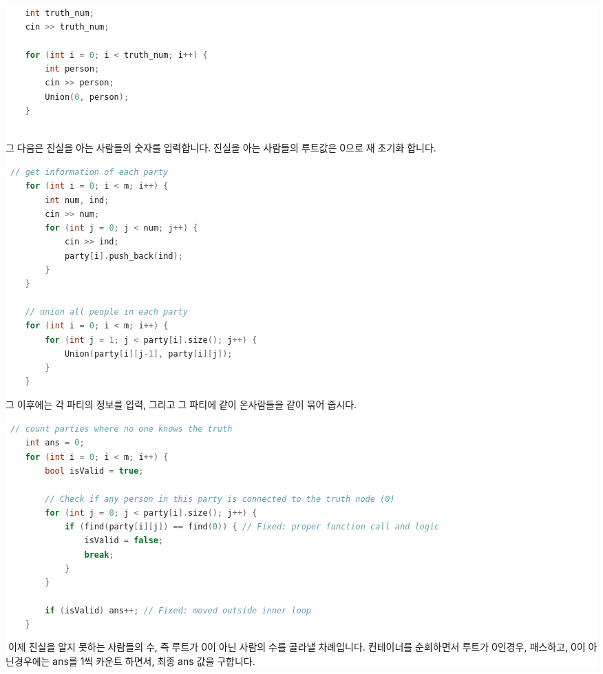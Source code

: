 ```cpp
    int truth_num; 
    cin >> truth_num; 
    
    for (int i = 0; i < truth_num; i++) {
        int person; 
        cin >> person; 
        Union(0, person);
    }
    
```
그 다음은 진실을 아는 사람들의 숫자를 입력합니다. 진실을 아는 사람들의 루트값은 0으로 재 초기화 합니다.

```cpp
 // get information of each party
    for (int i = 0; i < m; i++) { 
        int num, ind; 
        cin >> num;
        for (int j = 0; j < num; j++) { 
            cin >> ind; 
            party[i].push_back(ind);
        }
    }
    
    // union all people in each party
    for (int i = 0; i < m; i++) {
        for (int j = 1; j < party[i].size(); j++) {
            Union(party[i][j-1], party[i][j]);
        }
    }
```
그 이후에는 각 파티의 정보를 입력, 그리고 그 파티에 같이 온사람들을 같이 묶어 줍시다. 


```cpp 
 // count parties where no one knows the truth
    int ans = 0; 
    for (int i = 0; i < m; i++) {
        bool isValid = true; 
        
        // Check if any person in this party is connected to the truth node (0)
        for (int j = 0; j < party[i].size(); j++) {
            if (find(party[i][j]) == find(0)) { // Fixed: proper function call and logic
                isValid = false; 
                break; 
            }
        }
        
        if (isValid) ans++; // Fixed: moved outside inner loop
    }
```

 이제 진실을 알지 못하는 사람들의 수, 즉 루트가 0이 아닌 사람의 수를 골라낼 차례입니다. 컨테이너를 순회하면서 루트가 0인경우, 패스하고, 0이 아닌경우에는 ans를 1씩 카운트 하면서, 최종 ans 값을 구합니다.


[^1]: https://medium.com/@chetanshingare2991/mastering-the-union-find-pattern-in-kotlin-a-complete-guide-cb45f9064123
[^2]: https://velog.io/@jihn011258/C-%EB%B0%B1%EC%A4%80-1043-%EA%B1%B0%EC%A7%93%EB%A7%90
[^3]: https://algs4.cs.princeton.edu/15uf/